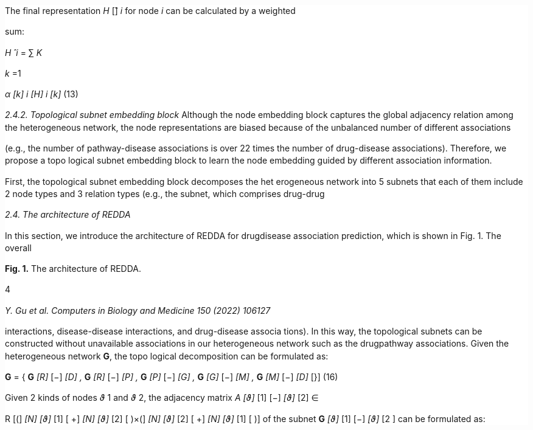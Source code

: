 

The final representation _H_ [̂] _i_ for node _i_ can be calculated by a weighted

sum:



_H_ ̂ _i_ = ∑ _K_

_k_ =1



_α_ _[k]_ _i_ _[H]_ _i_ _[k]_ (13)



_2.4.2. Topological subnet embedding block_
Although the node embedding block captures the global adjacency
relation among the heterogeneous network, the node representations
are biased because of the unbalanced number of different associations

(e.g., the number of pathway-disease associations is over 22 times the
number of drug-disease associations). Therefore, we propose a topo­
logical subnet embedding block to learn the node embedding guided by
different association information.

First, the topological subnet embedding block decomposes the het­
erogeneous network into 5 subnets that each of them include 2 node
types and 3 relation types (e.g., the subnet, which comprises drug-drug



_2.4. The architecture of REDDA_


In this section, we introduce the architecture of REDDA for drugdisease association prediction, which is shown in Fig. 1. The overall



**Fig. 1.** The architecture of REDDA.


4


_Y. Gu et al._ _Computers in Biology and Medicine 150 (2022) 106127_



interactions, disease-disease interactions, and drug-disease associa­
tions). In this way, the topological subnets can be constructed without
unavailable associations in our heterogeneous network such as the drugpathway associations. Given the heterogeneous network **G**, the topo­
logical decomposition can be formulated as:


**G** = { **G** _[R]_ [−] _[D]_ _,_ **G** _[R]_ [−] _[P]_ _,_ **G** _[P]_ [−] _[G]_ _,_ **G** _[G]_ [−] _[M]_ _,_ **G** _[M]_ [−] _[D]_ [}] (16)


Given 2 kinds of nodes _ϑ_ 1 and _ϑ_ 2, the adjacency matrix _A_ _[ϑ]_ [1] [−] _[ϑ]_ [2] ∈

R [(] _[N]_ _[ϑ]_ [1] [ +] _[N]_ _[ϑ]_ [2] [ )×(] _[N]_ _[ϑ]_ [2] [ +] _[N]_ _[ϑ]_ [1] [ )] of the subnet **G** _[ϑ]_ [1] [−] _[ϑ]_ [2 ] can be formulated as:
